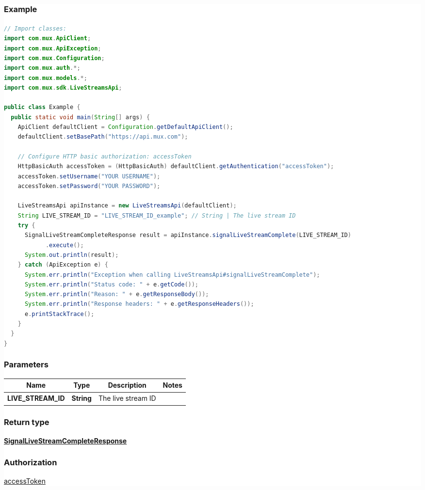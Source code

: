 ### Example
```java
// Import classes:
import com.mux.ApiClient;
import com.mux.ApiException;
import com.mux.Configuration;
import com.mux.auth.*;
import com.mux.models.*;
import com.mux.sdk.LiveStreamsApi;

public class Example {
  public static void main(String[] args) {
    ApiClient defaultClient = Configuration.getDefaultApiClient();
    defaultClient.setBasePath("https://api.mux.com");
    
    // Configure HTTP basic authorization: accessToken
    HttpBasicAuth accessToken = (HttpBasicAuth) defaultClient.getAuthentication("accessToken");
    accessToken.setUsername("YOUR USERNAME");
    accessToken.setPassword("YOUR PASSWORD");

    LiveStreamsApi apiInstance = new LiveStreamsApi(defaultClient);
    String LIVE_STREAM_ID = "LIVE_STREAM_ID_example"; // String | The live stream ID
    try {
      SignalLiveStreamCompleteResponse result = apiInstance.signalLiveStreamComplete(LIVE_STREAM_ID)
            .execute();
      System.out.println(result);
    } catch (ApiException e) {
      System.err.println("Exception when calling LiveStreamsApi#signalLiveStreamComplete");
      System.err.println("Status code: " + e.getCode());
      System.err.println("Reason: " + e.getResponseBody());
      System.err.println("Response headers: " + e.getResponseHeaders());
      e.printStackTrace();
    }
  }
}
```

### Parameters

Name | Type | Description  | Notes
------------- | ------------- | ------------- | -------------
 **LIVE_STREAM_ID** | **String**| The live stream ID |

### Return type

[**SignalLiveStreamCompleteResponse**](SignalLiveStreamCompleteResponse.md)

### Authorization

[accessToken](../README.md#accessToken)

